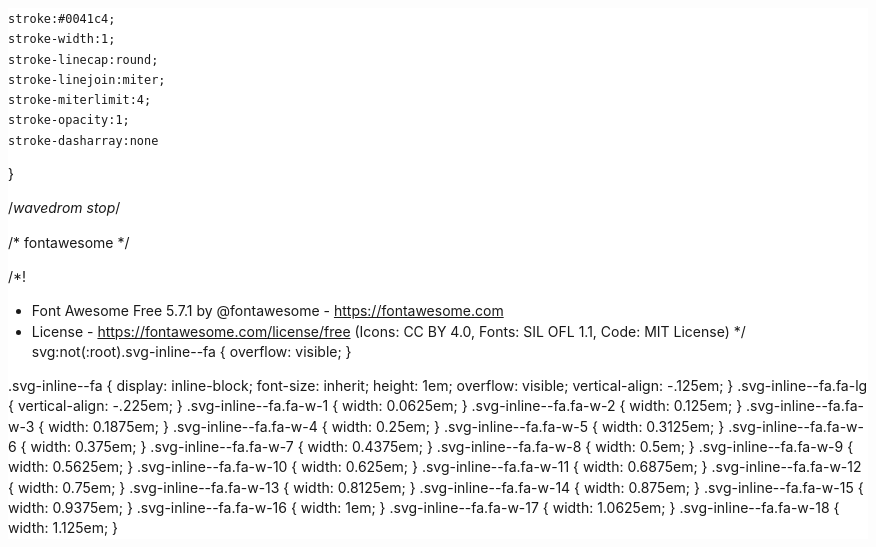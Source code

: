     stroke:#0041c4;
    stroke-width:1;
    stroke-linecap:round;
    stroke-linejoin:miter;
    stroke-miterlimit:4;
    stroke-opacity:1;
    stroke-dasharray:none
}

/*wavedrom stop*/


/* fontawesome */

/*!
 * Font Awesome Free 5.7.1 by @fontawesome - https://fontawesome.com
 * License - https://fontawesome.com/license/free (Icons: CC BY 4.0, Fonts: SIL OFL 1.1, Code: MIT License)
 */
svg:not(:root).svg-inline--fa {
  overflow: visible; }

.svg-inline--fa {
  display: inline-block;
  font-size: inherit;
  height: 1em;
  overflow: visible;
  vertical-align: -.125em; }
  .svg-inline--fa.fa-lg {
    vertical-align: -.225em; }
  .svg-inline--fa.fa-w-1 {
    width: 0.0625em; }
  .svg-inline--fa.fa-w-2 {
    width: 0.125em; }
  .svg-inline--fa.fa-w-3 {
    width: 0.1875em; }
  .svg-inline--fa.fa-w-4 {
    width: 0.25em; }
  .svg-inline--fa.fa-w-5 {
    width: 0.3125em; }
  .svg-inline--fa.fa-w-6 {
    width: 0.375em; }
  .svg-inline--fa.fa-w-7 {
    width: 0.4375em; }
  .svg-inline--fa.fa-w-8 {
    width: 0.5em; }
  .svg-inline--fa.fa-w-9 {
    width: 0.5625em; }
  .svg-inline--fa.fa-w-10 {
    width: 0.625em; }
  .svg-inline--fa.fa-w-11 {
    width: 0.6875em; }
  .svg-inline--fa.fa-w-12 {
    width: 0.75em; }
  .svg-inline--fa.fa-w-13 {
    width: 0.8125em; }
  .svg-inline--fa.fa-w-14 {
    width: 0.875em; }
  .svg-inline--fa.fa-w-15 {
    width: 0.9375em; }
  .svg-inline--fa.fa-w-16 {
    width: 1em; }
  .svg-inline--fa.fa-w-17 {
    width: 1.0625em; }
  .svg-inline--fa.fa-w-18 {
    width: 1.125em; }